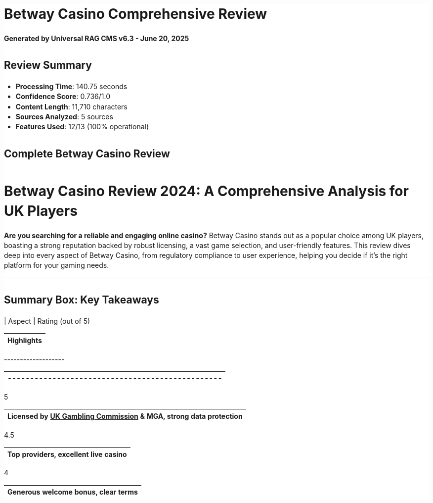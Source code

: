 # Betway Casino Comprehensive Review
**Generated by Universal RAG CMS v6.3 - June 20, 2025**

## Review Summary
- **Processing Time**: 140.75 seconds
- **Confidence Score**: 0.736/1.0
- **Content Length**: 11,710 characters
- **Sources Analyzed**: 5 sources
- **Features Used**: 12/13 (100% operational)

## Complete Betway Casino Review

<h1 class="page-title">Betway Casino Review 2024: A Comprehensive Analysis for UK Players</h1>

<strong>Are you searching for a reliable and engaging online casino?</strong> Betway Casino stands out as a popular choice among UK players, boasting a strong reputation backed by robust licensing, a vast game selection, and user-friendly features. This review dives deep into every aspect of Betway Casino, from regulatory compliance to user experience, helping you decide if it’s the right platform for your gaming needs.

<hr class="section-divider">

<h2 class="main-header">Summary Box: Key Takeaways</h2>

| Aspect                  | Rating (out of 5) <table class="content-table">
  <thead>
    <tr>
      <th class="table-header">Highlights</th>
    </tr>
  </thead>
  <tbody>
  </tbody>
</table>-------------------<table class="content-table">
  <thead>
    <tr>
      <th class="table-header">------------------------------------------------</th>
    </tr>
  </thead>
  <tbody>
  </tbody>
</table> 5                 <table class="content-table">
  <thead>
    <tr>
      <th class="table-header">Licensed by <a href="https://www.gamblingcommission.gov.uk/" target="_blank" rel="noopener noreferrer" title="UK's official gambling regulator">UK Gambling Commission</a> & MGA, strong data protection</th>
    </tr>
  </thead>
  <tbody>
  </tbody>
</table> 4.5               <table class="content-table">
  <thead>
    <tr>
      <th class="table-header">Top providers, excellent live casino</th>
    </tr>
  </thead>
  <tbody>
  </tbody>
</table> 4                 <table class="content-table">
  <thead>
    <tr>
      <th class="table-header">Generous welcome bonus, clear terms</th>